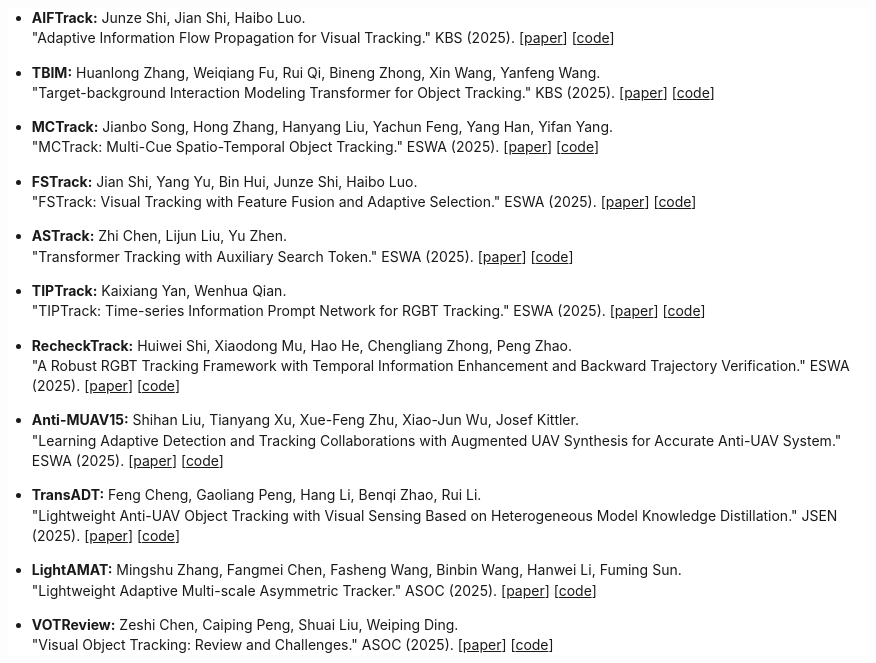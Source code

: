 - **AIFTrack:** Junze Shi, Jian Shi, Haibo Luo.<br />
  "Adaptive Information Flow Propagation for Visual Tracking." KBS (2025).
  [[paper](https://www.sciencedirect.com/science/article/pii/S0950705125008743)] 
  [[code]( )]

- **TBIM:** Huanlong Zhang, Weiqiang Fu, Rui Qi, Bineng Zhong, Xin Wang, Yanfeng Wang.<br />
  "Target-background Interaction Modeling Transformer for Object Tracking." KBS (2025).
  [[paper](https://www.sciencedirect.com/science/article/pii/S0950705125002771)] 
  [[code]( )]
  
- **MCTrack:** Jianbo Song, Hong Zhang, Hanyang Liu, Yachun Feng, Yang Han, Yifan Yang.<br />
  "MCTrack: Multi-Cue Spatio-Temporal Object Tracking." ESWA (2025).
  [[paper](https://www.sciencedirect.com/science/article/pii/S0957417425035997)] 
  [[code]( )]

- **FSTrack:** Jian Shi, Yang Yu, Bin Hui, Junze Shi, Haibo Luo.<br />
  "FSTrack: Visual Tracking with Feature Fusion and Adaptive Selection." ESWA (2025).
  [[paper](https://www.sciencedirect.com/science/article/abs/pii/S0957417425035109)] 
  [[code]( )]

- **ASTrack:** Zhi Chen, Lijun Liu, Yu Zhen.<br />
  "Transformer Tracking with Auxiliary Search Token." ESWA (2025).
  [[paper](https://www.sciencedirect.com/science/article/pii/S0957417425005329)] 
  [[code]( )]
  
- **TIPTrack:** Kaixiang Yan, Wenhua Qian.<br />
  "TIPTrack: Time-series Information Prompt Network for RGBT Tracking." ESWA (2025).
  [[paper](https://www.sciencedirect.com/science/article/pii/S0957417425027721)] 
  [[code]( )]

- **RecheckTrack:** Huiwei Shi, Xiaodong Mu, Hao He, Chengliang Zhong, Peng Zhao.<br />
  "A Robust RGBT Tracking Framework with Temporal Information Enhancement and Backward Trajectory Verification." ESWA (2025).
  [[paper](https://link.springer.com/article/10.1007/s44443-025-00144-w)] 
  [[code]( )]
  
- **Anti-MUAV15:** Shihan Liu, Tianyang Xu, Xue-Feng Zhu, Xiao-Jun Wu, Josef Kittler.<br />
  "Learning Adaptive Detection and Tracking Collaborations with Augmented UAV Synthesis for Accurate Anti-UAV System." ESWA (2025).
  [[paper](https://www.sciencedirect.com/science/article/pii/S0957417425013016)] 
  [[code](https://github.com/Shihan0325/Anti-MUAV15)]

- **TransADT:** Feng Cheng, Gaoliang Peng, Hang Li, Benqi Zhao, Rui Li.<br />
  "Lightweight Anti-UAV Object Tracking with Visual Sensing Based on Heterogeneous Model Knowledge Distillation." JSEN (2025).
  [[paper](https://ieeexplore.ieee.org/document/11203892)] 
  [[code]( )]
  
- **LightAMAT:** Mingshu Zhang, Fangmei Chen, Fasheng Wang, Binbin Wang, Hanwei Li, Fuming Sun.<br />
  "Lightweight Adaptive Multi-scale Asymmetric Tracker." ASOC (2025).
  [[paper](https://www.sciencedirect.com/science/article/pii/S1568494625013353)] 
  [[code](https://github.com/zmingshu/LightAMAT)]

- **VOTReview:** Zeshi Chen, Caiping Peng, Shuai Liu, Weiping Ding.<br />
  "Visual Object Tracking: Review and Challenges." ASOC (2025).
  [[paper](https://www.sciencedirect.com/science/article/pii/S156849462500451X)] 
  [[code]( )]
  